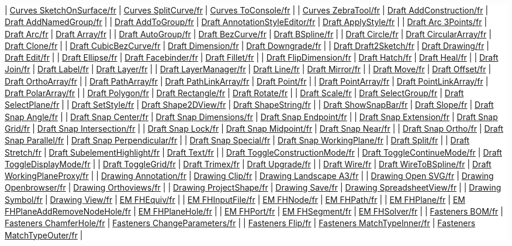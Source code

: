 | [Curves SketchOnSurface/fr](Curves_SketchOnSurface/fr.md) | [Curves SplitCurve/fr](Curves_SplitCurve/fr.md) | [Curves ToConsole/fr](Curves_ToConsole/fr.md) |
| [Curves ZebraTool/fr](Curves_ZebraTool/fr.md) | [Draft AddConstruction/fr](Draft_AddConstruction/fr.md) | [Draft AddNamedGroup/fr](Draft_AddNamedGroup/fr.md) |
| [Draft AddToGroup/fr](Draft_AddToGroup/fr.md) | [Draft AnnotationStyleEditor/fr](Draft_AnnotationStyleEditor/fr.md) | [Draft ApplyStyle/fr](Draft_ApplyStyle/fr.md) |
| [Draft Arc 3Points/fr](Draft_Arc_3Points/fr.md) | [Draft Arc/fr](Draft_Arc/fr.md) | [Draft Array/fr](Draft_Array/fr.md) |
| [Draft AutoGroup/fr](Draft_AutoGroup/fr.md) | [Draft BezCurve/fr](Draft_BezCurve/fr.md) | [Draft BSpline/fr](Draft_BSpline/fr.md) |
| [Draft Circle/fr](Draft_Circle/fr.md) | [Draft CircularArray/fr](Draft_CircularArray/fr.md) | [Draft Clone/fr](Draft_Clone/fr.md) |
| [Draft CubicBezCurve/fr](Draft_CubicBezCurve/fr.md) | [Draft Dimension/fr](Draft_Dimension/fr.md) | [Draft Downgrade/fr](Draft_Downgrade/fr.md) |
| [Draft Draft2Sketch/fr](Draft_Draft2Sketch/fr.md) | [Draft Drawing/fr](Draft_Drawing/fr.md) | [Draft Edit/fr](Draft_Edit/fr.md) |
| [Draft Ellipse/fr](Draft_Ellipse/fr.md) | [Draft Facebinder/fr](Draft_Facebinder/fr.md) | [Draft Fillet/fr](Draft_Fillet/fr.md) |
| [Draft FlipDimension/fr](Draft_FlipDimension/fr.md) | [Draft Hatch/fr](Draft_Hatch/fr.md) | [Draft Heal/fr](Draft_Heal/fr.md) |
| [Draft Join/fr](Draft_Join/fr.md) | [Draft Label/fr](Draft_Label/fr.md) | [Draft Layer/fr](Draft_Layer/fr.md) |
| [Draft LayerManager/fr](Draft_LayerManager/fr.md) | [Draft Line/fr](Draft_Line/fr.md) | [Draft Mirror/fr](Draft_Mirror/fr.md) |
| [Draft Move/fr](Draft_Move/fr.md) | [Draft Offset/fr](Draft_Offset/fr.md) | [Draft OrthoArray/fr](Draft_OrthoArray/fr.md) |
| [Draft PathArray/fr](Draft_PathArray/fr.md) | [Draft PathLinkArray/fr](Draft_PathLinkArray/fr.md) | [Draft Point/fr](Draft_Point/fr.md) |
| [Draft PointArray/fr](Draft_PointArray/fr.md) | [Draft PointLinkArray/fr](Draft_PointLinkArray/fr.md) | [Draft PolarArray/fr](Draft_PolarArray/fr.md) |
| [Draft Polygon/fr](Draft_Polygon/fr.md) | [Draft Rectangle/fr](Draft_Rectangle/fr.md) | [Draft Rotate/fr](Draft_Rotate/fr.md) |
| [Draft Scale/fr](Draft_Scale/fr.md) | [Draft SelectGroup/fr](Draft_SelectGroup/fr.md) | [Draft SelectPlane/fr](Draft_SelectPlane/fr.md) |
| [Draft SetStyle/fr](Draft_SetStyle/fr.md) | [Draft Shape2DView/fr](Draft_Shape2DView/fr.md) | [Draft ShapeString/fr](Draft_ShapeString/fr.md) |
| [Draft ShowSnapBar/fr](Draft_ShowSnapBar/fr.md) | [Draft Slope/fr](Draft_Slope/fr.md) | [Draft Snap Angle/fr](Draft_Snap_Angle/fr.md) |
| [Draft Snap Center/fr](Draft_Snap_Center/fr.md) | [Draft Snap Dimensions/fr](Draft_Snap_Dimensions/fr.md) | [Draft Snap Endpoint/fr](Draft_Snap_Endpoint/fr.md) |
| [Draft Snap Extension/fr](Draft_Snap_Extension/fr.md) | [Draft Snap Grid/fr](Draft_Snap_Grid/fr.md) | [Draft Snap Intersection/fr](Draft_Snap_Intersection/fr.md) |
| [Draft Snap Lock/fr](Draft_Snap_Lock/fr.md) | [Draft Snap Midpoint/fr](Draft_Snap_Midpoint/fr.md) | [Draft Snap Near/fr](Draft_Snap_Near/fr.md) |
| [Draft Snap Ortho/fr](Draft_Snap_Ortho/fr.md) | [Draft Snap Parallel/fr](Draft_Snap_Parallel/fr.md) | [Draft Snap Perpendicular/fr](Draft_Snap_Perpendicular/fr.md) |
| [Draft Snap Special/fr](Draft_Snap_Special/fr.md) | [Draft Snap WorkingPlane/fr](Draft_Snap_WorkingPlane/fr.md) | [Draft Split/fr](Draft_Split/fr.md) |
| [Draft Stretch/fr](Draft_Stretch/fr.md) | [Draft SubelementHighlight/fr](Draft_SubelementHighlight/fr.md) | [Draft Text/fr](Draft_Text/fr.md) |
| [Draft ToggleConstructionMode/fr](Draft_ToggleConstructionMode/fr.md) | [Draft ToggleContinueMode/fr](Draft_ToggleContinueMode/fr.md) | [Draft ToggleDisplayMode/fr](Draft_ToggleDisplayMode/fr.md) |
| [Draft ToggleGrid/fr](Draft_ToggleGrid/fr.md) | [Draft Trimex/fr](Draft_Trimex/fr.md) | [Draft Upgrade/fr](Draft_Upgrade/fr.md) |
| [Draft Wire/fr](Draft_Wire/fr.md) | [Draft WireToBSpline/fr](Draft_WireToBSpline/fr.md) | [Draft WorkingPlaneProxy/fr](Draft_WorkingPlaneProxy/fr.md) |
| [Drawing Annotation/fr](Drawing_Annotation/fr.md) | [Drawing Clip/fr](Drawing_Clip/fr.md) | [Drawing Landscape A3/fr](Drawing_Landscape_A3/fr.md) |
| [Drawing Open SVG/fr](Drawing_Open_SVG/fr.md) | [Drawing Openbrowser/fr](Drawing_Openbrowser/fr.md) | [Drawing Orthoviews/fr](Drawing_Orthoviews/fr.md) |
| [Drawing ProjectShape/fr](Drawing_ProjectShape/fr.md) | [Drawing Save/fr](Drawing_Save/fr.md) | [Drawing SpreadsheetView/fr](Drawing_SpreadsheetView/fr.md) |
| [Drawing Symbol/fr](Drawing_Symbol/fr.md) | [Drawing View/fr](Drawing_View/fr.md) | [EM FHEquiv/fr](EM_FHEquiv/fr.md) |
| [EM FHInputFile/fr](EM_FHInputFile/fr.md) | [EM FHNode/fr](EM_FHNode/fr.md) | [EM FHPath/fr](EM_FHPath/fr.md) |
| [EM FHPlane/fr](EM_FHPlane/fr.md) | [EM FHPlaneAddRemoveNodeHole/fr](EM_FHPlaneAddRemoveNodeHole/fr.md) | [EM FHPlaneHole/fr](EM_FHPlaneHole/fr.md) |
| [EM FHPort/fr](EM_FHPort/fr.md) | [EM FHSegment/fr](EM_FHSegment/fr.md) | [EM FHSolver/fr](EM_FHSolver/fr.md) |
| [Fasteners BOM/fr](Fasteners_BOM/fr.md) | [Fasteners ChamferHole/fr](Fasteners_ChamferHole/fr.md) | [Fasteners ChangeParameters/fr](Fasteners_ChangeParameters/fr.md) |
| [Fasteners Flip/fr](Fasteners_Flip/fr.md) | [Fasteners MatchTypeInner/fr](Fasteners_MatchTypeInner/fr.md) | [Fasteners MatchTypeOuter/fr](Fasteners_MatchTypeOuter/fr.md) |